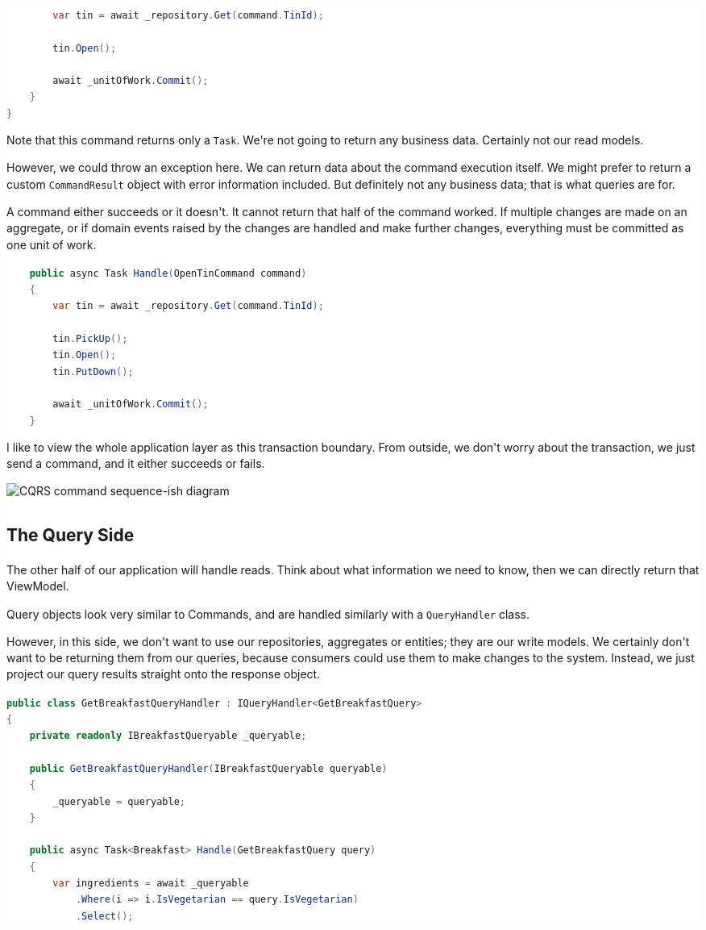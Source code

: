 ```csharp
        var tin = await _repository.Get(command.TinId);

        tin.Open();

        await _unitOfWork.Commit();
    }
}
```

Note that this command returns only a `Task`. We're not going to return any business data. Certainly not our read models.

However, we could throw an exception here. We can return data about the command execution itself. We might prefer to return a custom `CommandResult` object with error information included. But definitely not any business data; that is what queries are for.

A command either succeeds or it doesn't. It cannot return that half of the command worked. If multiple changes are made on an aggregate, or if domain events raised by the changes are handled and make further changes, everything must be committed as one unit of work.


```csharp
    public async Task Handle(OpenTinCommand command)
    {
        var tin = await _repository.Get(command.TinId);

        tin.PickUp();
        tin.Open();
        tin.PutDown();

        await _unitOfWork.Commit();
    }
```

I like to view the whole application layer as this transaction boundary. From outside, we don't worry about the transaction, we just send a command, and it either succeeds or fails.

![CQRS command sequence-ish diagram](/images/diagrams/sequence-ish-command.png)

## The Query Side

The other half of our application will handle reads. Think about what information we need to know, then we can directly return that ViewModel.

Query objects look very similar to Commands, and are handled similarly with a `QueryHandler` class.

However, in this side, we don't want to use our repositories, aggregates or entities; they are our write models. We certainly don't want to be returning them from our queries, because consumers could use them to make changes to the system. Instead, we just project our query results straight onto the response object.

```csharp
public class GetBreakfastQueryHandler : IQueryHandler<GetBreakfastQuery>
{
    private readonly IBreakfastQueryable _queryable;

    public GetBreakfastQueryHandler(IBreakfastQueryable queryable)
    {
        _queryable = queryable;
    }

    public async Task<Breakfast> Handle(GetBreakfastQuery query)
    {
        var ingredients = await _queryable
            .Where(i => i.IsVegetarian == query.IsVegetarian)
            .Select();

```